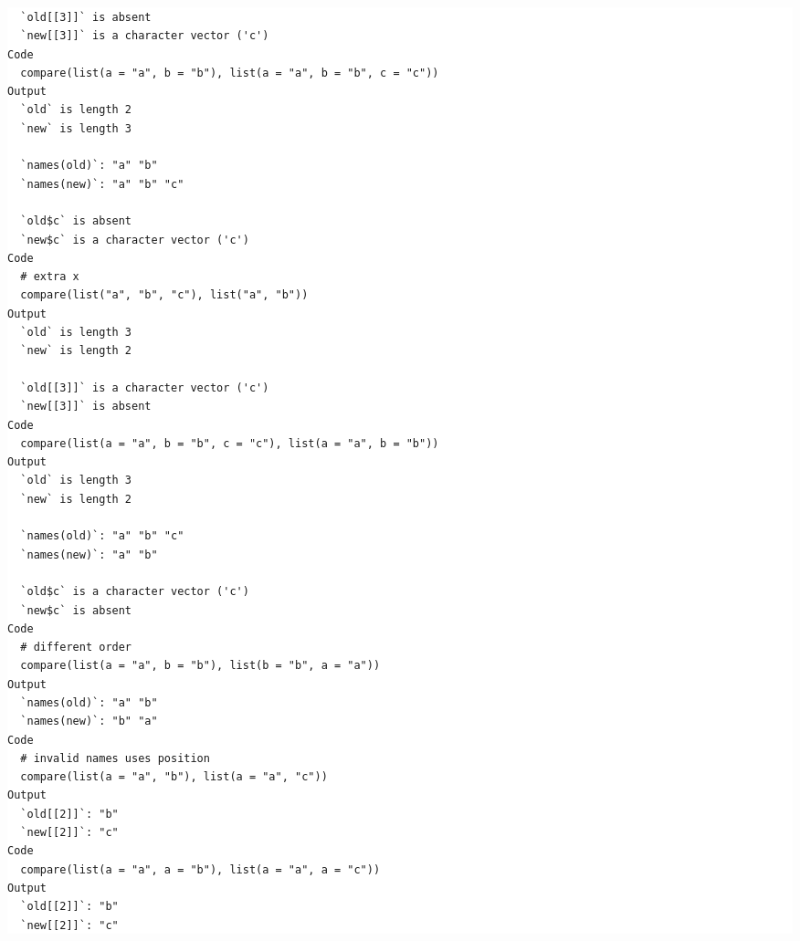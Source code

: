       `old[[3]]` is absent
      `new[[3]]` is a character vector ('c')
    Code
      compare(list(a = "a", b = "b"), list(a = "a", b = "b", c = "c"))
    Output
      `old` is length 2
      `new` is length 3
      
      `names(old)`: "a" "b"    
      `names(new)`: "a" "b" "c"
      
      `old$c` is absent
      `new$c` is a character vector ('c')
    Code
      # extra x
      compare(list("a", "b", "c"), list("a", "b"))
    Output
      `old` is length 3
      `new` is length 2
      
      `old[[3]]` is a character vector ('c')
      `new[[3]]` is absent
    Code
      compare(list(a = "a", b = "b", c = "c"), list(a = "a", b = "b"))
    Output
      `old` is length 3
      `new` is length 2
      
      `names(old)`: "a" "b" "c"
      `names(new)`: "a" "b"    
      
      `old$c` is a character vector ('c')
      `new$c` is absent
    Code
      # different order
      compare(list(a = "a", b = "b"), list(b = "b", a = "a"))
    Output
      `names(old)`: "a" "b"
      `names(new)`: "b" "a"
    Code
      # invalid names uses position
      compare(list(a = "a", "b"), list(a = "a", "c"))
    Output
      `old[[2]]`: "b"
      `new[[2]]`: "c"
    Code
      compare(list(a = "a", a = "b"), list(a = "a", a = "c"))
    Output
      `old[[2]]`: "b"
      `new[[2]]`: "c"

